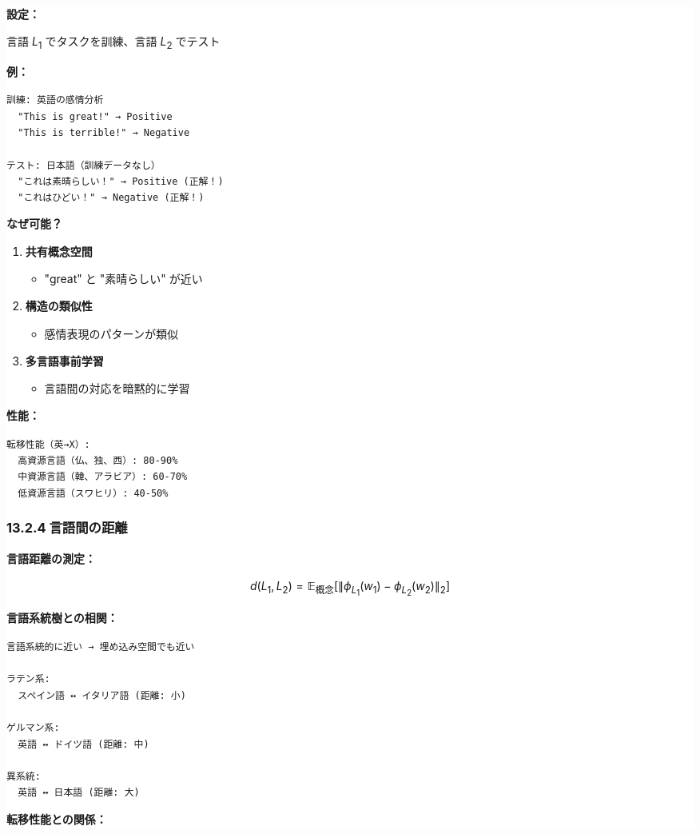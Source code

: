 **設定：**

言語 $L_1$ でタスクを訓練、言語 $L_2$ でテスト

**例：**

```
訓練: 英語の感情分析
  "This is great!" → Positive
  "This is terrible!" → Negative

テスト: 日本語（訓練データなし）
  "これは素晴らしい！" → Positive (正解！)
  "これはひどい！" → Negative (正解！)
```

**なぜ可能？**

1. **共有概念空間**
   - "great" と "素晴らしい" が近い

2. **構造の類似性**
   - 感情表現のパターンが類似

3. **多言語事前学習**
   - 言語間の対応を暗黙的に学習

**性能：**

```
転移性能（英→X）:
  高資源言語（仏、独、西）: 80-90%
  中資源言語（韓、アラビア）: 60-70%
  低資源言語（スワヒリ）: 40-50%
```

### 13.2.4 言語間の距離

**言語距離の測定：**

$$d(L_1, L_2) = \mathbb{E}_{\text{概念}}\left[\|\phi_{L_1}(w_1) - \phi_{L_2}(w_2)\|_2\right]$$

**言語系統樹との相関：**

```
言語系統的に近い → 埋め込み空間でも近い

ラテン系:
  スペイン語 ↔ イタリア語 (距離: 小)

ゲルマン系:
  英語 ↔ ドイツ語 (距離: 中)

異系統:
  英語 ↔ 日本語 (距離: 大)
```

**転移性能との関係：**
